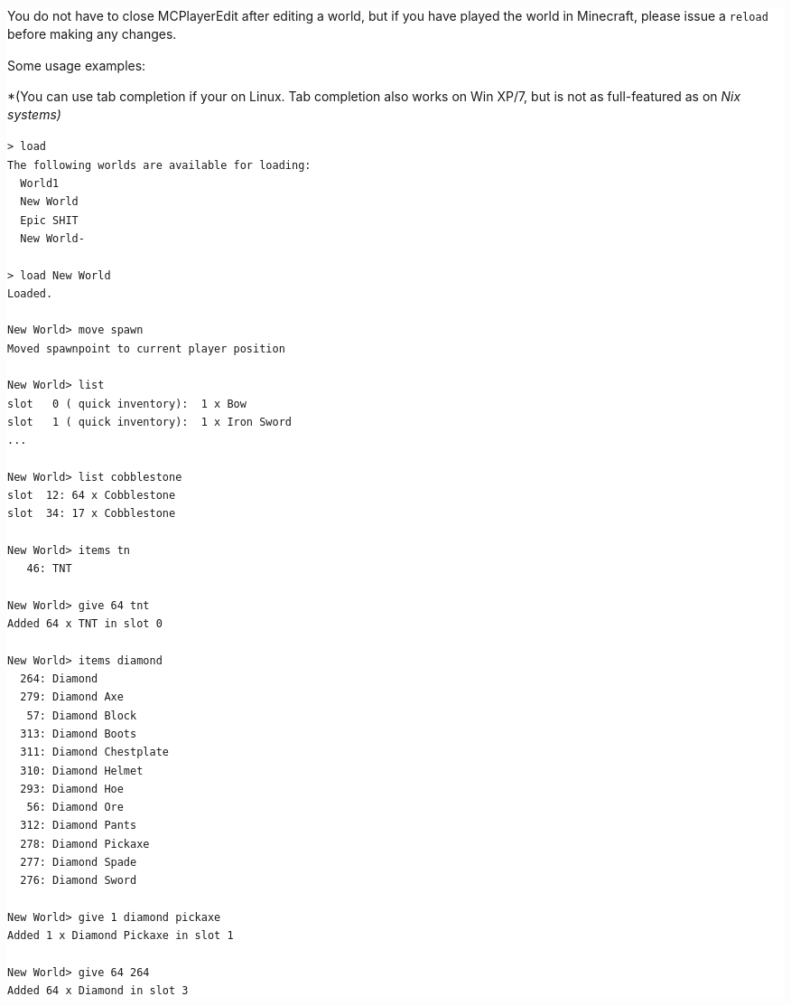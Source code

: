 You do not have to close MCPlayerEdit after editing a world, but if you have
played the world in Minecraft, please issue a `reload` before making any
changes.

Some usage examples:

*(You can use tab completion if your on Linux. Tab completion also works on
Win XP/7, but is not as full-featured as on *Nix systems)*

    > load
    The following worlds are available for loading:
      World1
      New World
      Epic SHIT
      New World-

    > load New World
    Loaded.

    New World> move spawn
    Moved spawnpoint to current player position

    New World> list
    slot   0 ( quick inventory):  1 x Bow
    slot   1 ( quick inventory):  1 x Iron Sword
    ...

	New World> list cobblestone
	slot  12: 64 x Cobblestone
	slot  34: 17 x Cobblestone

    New World> items tn
       46: TNT

    New World> give 64 tnt
    Added 64 x TNT in slot 0

    New World> items diamond
      264: Diamond
      279: Diamond Axe
       57: Diamond Block
      313: Diamond Boots
      311: Diamond Chestplate
      310: Diamond Helmet
      293: Diamond Hoe
       56: Diamond Ore
      312: Diamond Pants
      278: Diamond Pickaxe
      277: Diamond Spade
      276: Diamond Sword

    New World> give 1 diamond pickaxe
    Added 1 x Diamond Pickaxe in slot 1

    New World> give 64 264
    Added 64 x Diamond in slot 3
